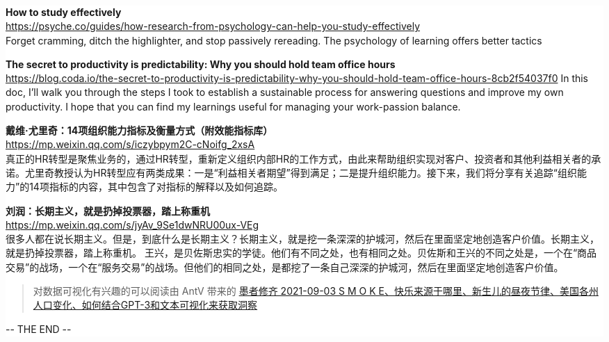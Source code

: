 **How to study effectively**  
https://psyche.co/guides/how-research-from-psychology-can-help-you-study-effectively  
Forget cramming, ditch the highlighter, and stop passively rereading. The psychology of learning offers better tactics

**The secret to productivity is predictability: Why you should hold team office hours**  
https://blog.coda.io/the-secret-to-productivity-is-predictability-why-you-should-hold-team-office-hours-8cb2f54037f0
In this doc, I’ll walk you through the steps I took to establish a sustainable process for answering questions and improve my own productivity. I hope that you can find my learnings useful for managing your work-passion balance.

**戴维·尤里奇：14项组织能力指标及衡量方式（附效能指标库）**  
https://mp.weixin.qq.com/s/iczybpym2C-cNoifg_2xsA  
真正的HR转型是聚焦业务的，通过HR转型，重新定义组织内部HR的工作方式，由此来帮助组织实现对客户、投资者和其他利益相关者的承诺。尤里奇教授认为HR转型应有两类成果：一是“利益相关者期望”得到满足；二是提升组织能力。接下来，我们将分享有关追踪“组织能力”的14项指标的内容，其中包含了对指标的解释以及如何追踪。

**刘润：长期主义，就是扔掉投票器，踏上称重机**  
https://mp.weixin.qq.com/s/jyAv_9Se1dwNRU00ux-VEg  
很多人都在说长期主义。但是，到底什么是长期主义？长期主义，就是挖一条深深的护城河，然后在里面坚定地创造客户价值。长期主义，就是扔掉投票器，踏上称重机。
王兴，是贝佐斯忠实的学徒。他们有不同之处，也有相同之处。贝佐斯和王兴的不同之处是，一个在“商品交易”的战场，一个在“服务交易”的战场。但他们的相同之处，是都挖了一条自己深深的护城河，然后在里面坚定地创造客户价值。

> 对数据可视化有兴趣的可以阅读由 AntV 带来的 [墨者修齐 2021-09-03 S M O K E、快乐来源于哪里、新生儿的昼夜节律、美国各州人口变化、如何结合GPT-3和文本可视化来获取洞察](https://www.yuque.com/mo-college/weekly/xubrmu)

-- THE END --

